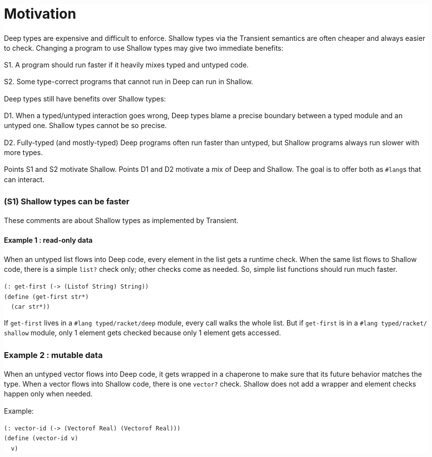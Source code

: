 
# Motivation

Deep types are expensive and difficult to enforce. Shallow types via the
Transient semantics are often cheaper and always easier to check. Changing a
program to use Shallow types may give two immediate benefits:

  S1. A program should run faster if it heavily mixes typed and untyped code.

  S2. Some type-correct programs that cannot run in Deep can run in Shallow.

Deep types still have benefits over Shallow types:

  D1. When a typed/untyped interaction goes wrong, Deep types blame a
      precise boundary between a typed module and an untyped one.
      Shallow types cannot be so precise.

  D2. Fully-typed (and mostly-typed) Deep programs often run faster than
      untyped, but Shallow programs always run slower with more types.

Points S1 and S2 motivate Shallow. Points D1 and D2 motivate a mix of Deep
and Shallow. The goal is to offer both as `#lang`s that can interact.


### (S1) Shallow types can be faster

These comments are about Shallow types as implemented by Transient.

#### Example 1 : read-only data

When an untyped list flows into Deep code, every element in the list gets a
runtime check.  When the same list flows to Shallow code, there is a simple
`list?` check only; other checks come as needed. So, simple list functions
should run much faster.

  ```
  (: get-first (-> (Listof String) String))
  (define (get-first str*)
    (car str*))
  ```

If `get-first` lives in a `#lang typed/racket/deep` module, every call walks
the whole list. But if `get-first` is in a `#lang typed/racket/shallow` module,
only 1 element gets checked because only 1 element gets accessed.


### Example 2 : mutable data

When an untyped vector flows into Deep code, it gets wrapped in a chaperone
to make sure that its future behavior matches the type. When a vector flows
into Shallow code, there is one `vector?` check. Shallow does not add a
wrapper and element checks happen only when needed.

Example:

  ```
  (: vector-id (-> (Vectorof Real) (Vectorof Real)))
  (define (vector-id v)
    v)
  ```
